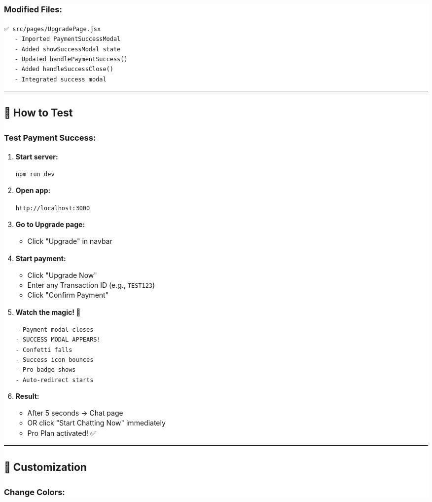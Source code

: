 ### Modified Files:
```
✅ src/pages/UpgradePage.jsx
   - Imported PaymentSuccessModal
   - Added showSuccessModal state
   - Updated handlePaymentSuccess()
   - Added handleSuccessClose()
   - Integrated success modal
```

---

## 🧪 How to Test

### Test Payment Success:

1. **Start server:**
   ```bash
   npm run dev
   ```

2. **Open app:**
   ```
   http://localhost:3000
   ```

3. **Go to Upgrade page:**
   - Click "Upgrade" in navbar

4. **Start payment:**
   - Click "Upgrade Now"
   - Enter any Transaction ID (e.g., `TEST123`)
   - Click "Confirm Payment"

5. **Watch the magic! 🎉**
   ```
   - Payment modal closes
   - SUCCESS MODAL APPEARS!
   - Confetti falls
   - Success icon bounces
   - Pro badge shows
   - Auto-redirect starts
   ```

6. **Result:**
   - After 5 seconds → Chat page
   - OR click "Start Chatting Now" immediately
   - Pro Plan activated! ✅

---

## 🎨 Customization

### Change Colors:
